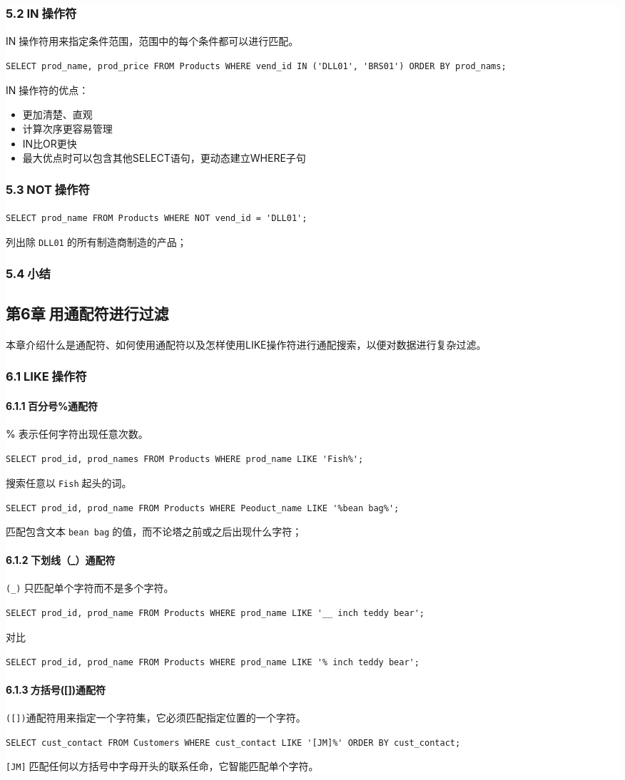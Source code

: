### 5.2 IN 操作符

IN 操作符用来指定条件范围，范围中的每个条件都可以进行匹配。

`SELECT prod_name, prod_price FROM Products WHERE vend_id IN ('DLL01', 'BRS01') ORDER BY prod_nams;`

IN 操作符的优点：

- 更加清楚、直观
- 计算次序更容易管理
- IN比OR更快
- 最大优点时可以包含其他SELECT语句，更动态建立WHERE子句

### 5.3 NOT 操作符

`SELECT prod_name FROM Products WHERE NOT vend_id = 'DLL01';`

列出除 `DLL01` 的所有制造商制造的产品；

### 5.4 小结



## 第6章 用通配符进行过滤

本章介绍什么是通配符、如何使用通配符以及怎样使用LIKE操作符进行通配搜索，以便对数据进行复杂过滤。

### 6.1 LIKE 操作符

#### 6.1.1 百分号%通配符

% 表示任何字符出现任意次数。

`SELECT prod_id, prod_names FROM Products WHERE prod_name LIKE 'Fish%';`

搜索任意以 `Fish` 起头的词。

`SELECT prod_id, prod_name FROM Products WHERE Peoduct_name LIKE '%bean bag%';`

匹配包含文本 `bean bag` 的值，而不论塔之前或之后出现什么字符；

#### 6.1.2 下划线（_）通配符

`(_)` 只匹配单个字符而不是多个字符。

`SELECT prod_id, prod_name FROM Products WHERE prod_name LIKE '__ inch teddy bear';`

对比

`SELECT prod_id, prod_name FROM Products WHERE prod_name LIKE '% inch teddy bear';`

#### 6.1.3 方括号([])通配符

`([])`通配符用来指定一个字符集，它必须匹配指定位置的一个字符。

`SELECT cust_contact FROM Customers WHERE cust_contact LIKE '[JM]%' ORDER BY cust_contact;`

`[JM]` 匹配任何以方括号中字母开头的联系任命，它智能匹配单个字符。
